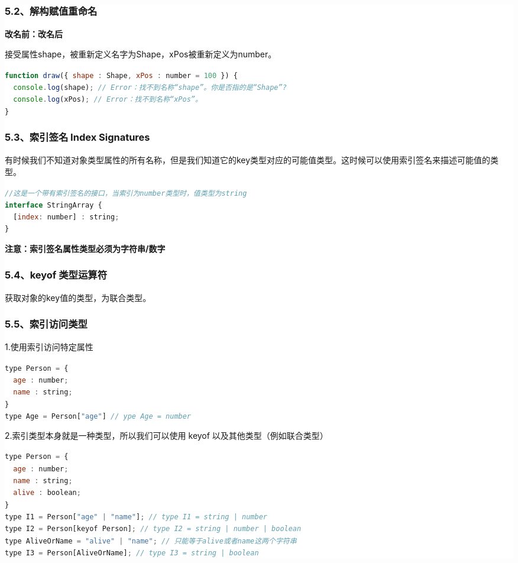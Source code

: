 

### 5.2、解构赋值重命名

**改名前：改名后**

接受属性shape，被重新定义名字为Shape，xPos被重新定义为number。

```js
function draw({ shape : Shape, xPos : number = 100 }) {
  console.log(shape); // Error：找不到名称“shape”。你是否指的是“Shape”?
  console.log(xPos); // Error：找不到名称“xPos”。
}
```



### 5.3、索引签名 Index Signatures

有时候我们不知道对象类型属性的所有名称，但是我们知道它的key类型对应的可能值类型。这时候可以使用索引签名来描述可能值的类型。

```js
//这是一个带有索引签名的接口，当索引为number类型时，值类型为string
interface StringArray {
  [index: number] : string;
}
```

**注意：索引签名属性类型必须为字符串/数字**



### 5.4、keyof 类型运算符

获取对象的key值的类型，为联合类型。



### 5.5、索引访问类型

 1.使用索引访问特定属性

```js
type Person = {
  age : number;
  name : string;
}
type Age = Person["age"] // ype Age = number
```

2.索引类型本身就是一种类型，所以我们可以使用 keyof 以及其他类型（例如联合类型）

```js
type Person = {
  age : number;
  name : string;
  alive : boolean;
}
type I1 = Person["age" | "name"]; // type I1 = string | number
type I2 = Person[keyof Person]; // type I2 = string | number | boolean
type AliveOrName = "alive" | "name"; // 只能等于alive或者name这两个字符串
type I3 = Person[AliveOrName]; // type I3 = string | boolean
```
